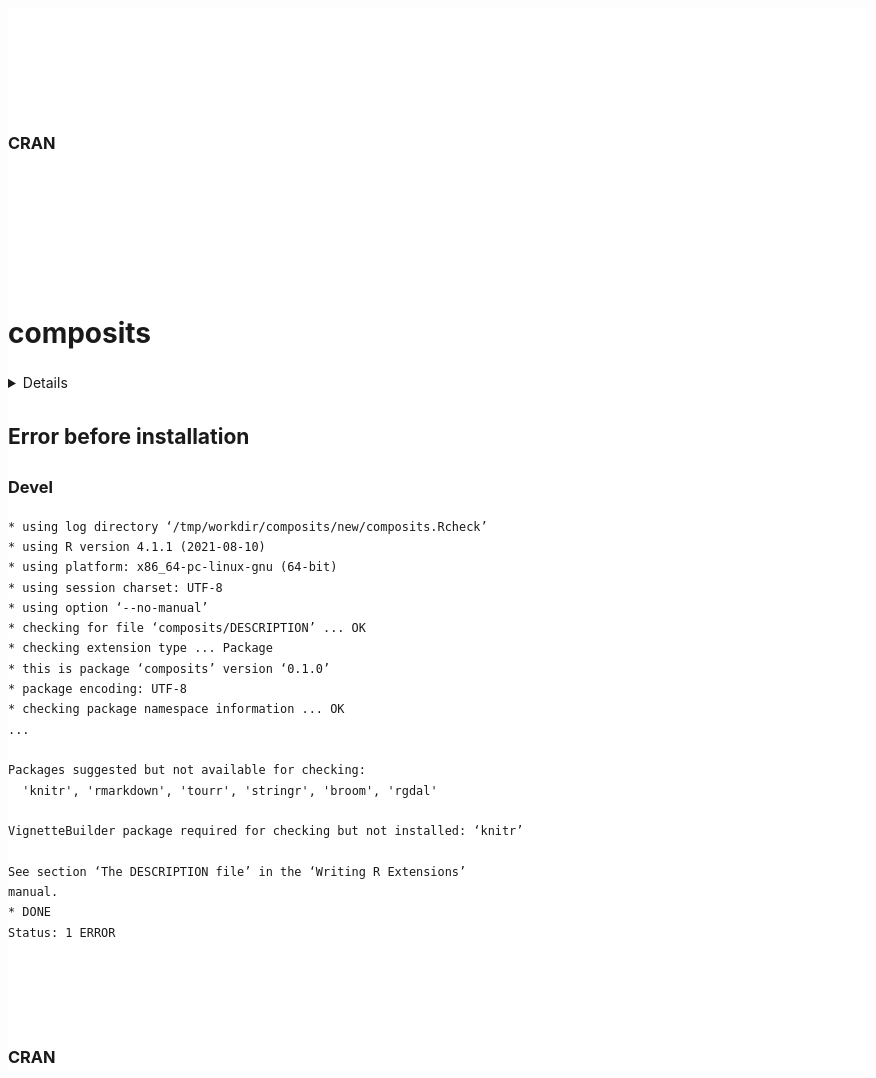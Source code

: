 ```






```
### CRAN

```






```
# composits

<details></details>

## Error before installation

### Devel

```
* using log directory ‘/tmp/workdir/composits/new/composits.Rcheck’
* using R version 4.1.1 (2021-08-10)
* using platform: x86_64-pc-linux-gnu (64-bit)
* using session charset: UTF-8
* using option ‘--no-manual’
* checking for file ‘composits/DESCRIPTION’ ... OK
* checking extension type ... Package
* this is package ‘composits’ version ‘0.1.0’
* package encoding: UTF-8
* checking package namespace information ... OK
...

Packages suggested but not available for checking:
  'knitr', 'rmarkdown', 'tourr', 'stringr', 'broom', 'rgdal'

VignetteBuilder package required for checking but not installed: ‘knitr’

See section ‘The DESCRIPTION file’ in the ‘Writing R Extensions’
manual.
* DONE
Status: 1 ERROR





```
### CRAN
